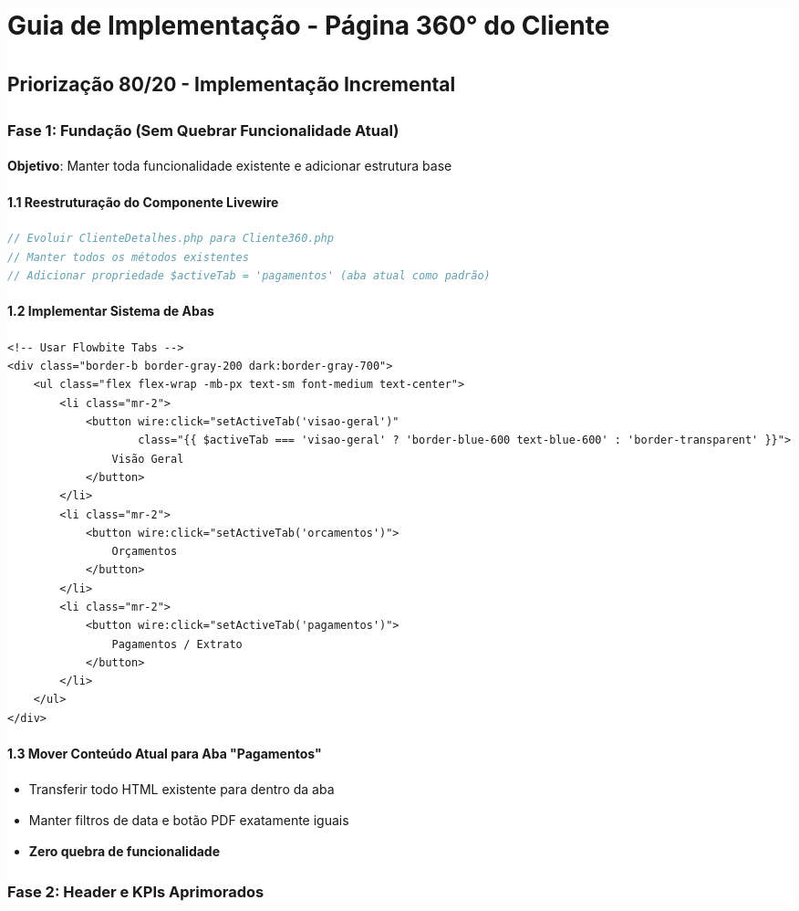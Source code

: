 # Guia de Implementação - Página 360° do Cliente

## Priorização 80/20 - Implementação Incremental

### Fase 1: Fundação (Sem Quebrar Funcionalidade Atual)

**Objetivo**: Manter toda funcionalidade existente e adicionar estrutura base

#### 1.1 Reestruturação do Componente Livewire

```php
// Evoluir ClienteDetalhes.php para Cliente360.php
// Manter todos os métodos existentes
// Adicionar propriedade $activeTab = 'pagamentos' (aba atual como padrão)
```

#### 1.2 Implementar Sistema de Abas

```blade
<!-- Usar Flowbite Tabs -->
<div class="border-b border-gray-200 dark:border-gray-700">
    <ul class="flex flex-wrap -mb-px text-sm font-medium text-center">
        <li class="mr-2">
            <button wire:click="setActiveTab('visao-geral')" 
                    class="{{ $activeTab === 'visao-geral' ? 'border-blue-600 text-blue-600' : 'border-transparent' }}">
                Visão Geral
            </button>
        </li>
        <li class="mr-2">
            <button wire:click="setActiveTab('orcamentos')">
                Orçamentos
            </button>
        </li>
        <li class="mr-2">
            <button wire:click="setActiveTab('pagamentos')">
                Pagamentos / Extrato
            </button>
        </li>
    </ul>
</div>
```

#### 1.3 Mover Conteúdo Atual para Aba "Pagamentos"

* Transferir todo HTML existente para dentro da aba

* Manter filtros de data e botão PDF exatamente iguais

* **Zero quebra de funcionalidade**

### Fase 2: Header e KPIs Aprimorados

